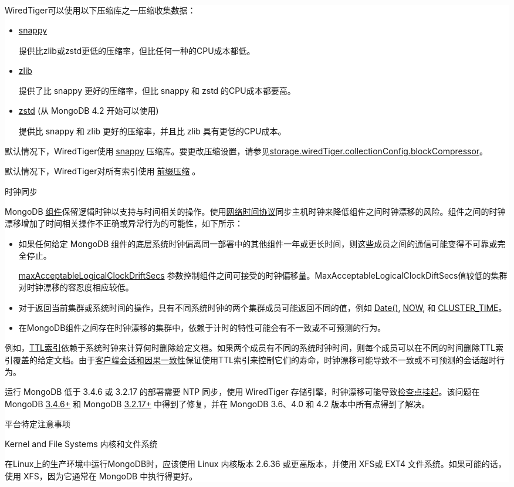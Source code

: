 
WiredTiger可以使用以下压缩库之一压缩收集数据：

- [snappy](https://docs.mongodb.com/manual/reference/glossary/term-snappy)

  提供比zlib或zstd更低的压缩率，但比任何一种的CPU成本都低。

- [zlib](https://docs.mongodb.com/manual/reference/glossary/term-zlib)

  提供了比 snappy 更好的压缩率，但比 snappy 和 zstd 的CPU成本都要高。

- [zstd](https://docs.mongodb.com/manual/reference/glossary/term-zstd) (从 MongoDB 4.2 开始可以使用)

  提供比 snappy 和 zlib 更好的压缩率，并且比 zlib 具有更低的CPU成本。
 

默认情况下，WiredTiger使用 [snappy](https://docs.mongodb.com/manual/reference/glossary/term-snappy) 压缩库。要更改压缩设置，请参见[storage.wiredTiger.collectionConfig.blockCompressor](https://docs.mongodb.com/manual/reference/configuration-options/storage.wiredTiger.collectionConfig.blockCompressor)。


默认情况下，WiredTiger对所有索引使用 [前缀压缩](https://docs.mongodb.com/manual/reference/glossary/term-prefix-compression) 。


 时钟同步 
                                                                                                                               

MongoDB [组件](https://docs.mongodb.com/manual/reference/program/)保留逻辑时钟以支持与时间相关的操作。使用[网络时间协议](http://www.ntp.org/)同步主机时钟来降低组件之间时钟漂移的风险。组件之间的时钟漂移增加了时间相关操作不正确或异常行为的可能性，如下所示：

- 如果任何给定 MongoDB 组件的底层系统时钟偏离同一部署中的其他组件一年或更长时间，则这些成员之间的通信可能变得不可靠或完全停止。

  [maxAcceptableLogicalClockDriftSecs](https://docs.mongodb.com/manual/reference/parameters/param.maxAcceptableLogicalClockDriftSecs) 参数控制组件之间可接受的时钟偏移量。MaxAcceptableLogicalClockDiftSecs值较低的集群对时钟漂移的容忍度相应较低。

- 对于返回当前集群或系统时间的操作，具有不同系统时钟的两个集群成员可能返回不同的值，例如 [Date()](https://docs.mongodb.com/manual/reference/method/Date/Date), [NOW](https://docs.mongodb.com/manual/reference/aggregation-variables/variable.NOW), 和 [CLUSTER_TIME](https://docs.mongodb.com/manual/reference/aggregation-variables/variable.CLUSTER_TIME)。

- 在MongoDB组件之间存在时钟漂移的集群中，依赖于计时的特性可能会有不一致或不可预测的行为。


例如，[TTL索引](https://docs.mongodb.com/manual/core/index-ttl/index-feature-ttl)依赖于系统时钟来计算何时删除给定文档。如果两个成员有不同的系统时钟时间，则每个成员可以在不同的时间删除TTL索引覆盖的给定文档。由于[客户端会话和因果一致性](https://docs.mongodb.com/manual/core/read-isolation-consistency-recency/sessions)保证使用TTL索引来控制它们的寿命，时钟漂移可能导致不一致或不可预测的会话超时行为。
                                       

运行 MongoDB 低于 3.4.6 或 3.2.17 的部署需要 NTP 同步，使用 WiredTiger 存储引擎，时钟漂移可能导致[检查点挂起](https://jira.mongodb.org/browse/WT-3227)。该问题在 MongoDB [3.4.6+](https://docs.mongodb.com/manual/release-notes/3.4-changelog/id148) 和 MongoDB [3.2.17+](https://docs.mongodb.com/manual/release-notes/3.2/id5) 中得到了修复，并在 MongoDB 3.6、4.0 和 4.2 版本中所有点得到了解决。


 平台特定注意事项


 Kernel and File Systems 内核和文件系统
                                                                                                                                                 

在Linux上的生产环境中运行MongoDB时，应该使用 Linux 内核版本 2.6.36 或更高版本，并使用 XFS或 EXT4 文件系统。如果可能的话，使用 XFS，因为它通常在 MongoDB 中执行得更好。
